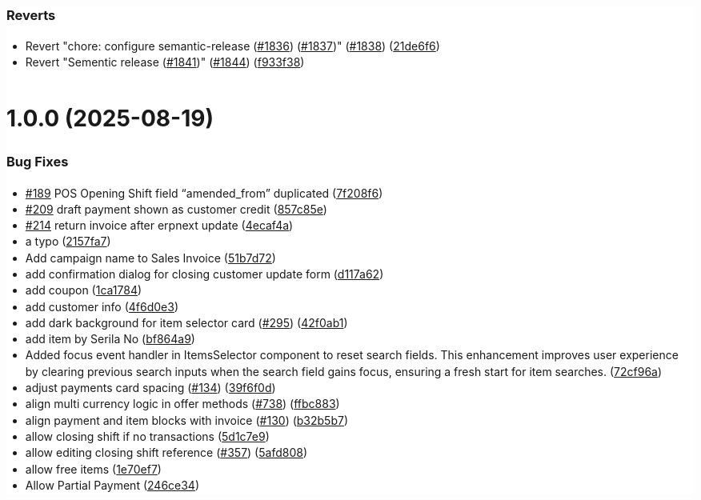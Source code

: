 
### Reverts

* Revert "chore: configure semantic-release ([#1836](https://github.com/defendicon/POS-Awesome-V15/issues/1836)) ([#1837](https://github.com/defendicon/POS-Awesome-V15/issues/1837))" ([#1838](https://github.com/defendicon/POS-Awesome-V15/issues/1838)) ([21de6f6](https://github.com/defendicon/POS-Awesome-V15/commit/21de6f62b772d00d484f580ba29b769558fe85f3))
* Revert "Sementic release ([#1841](https://github.com/defendicon/POS-Awesome-V15/issues/1841))" ([#1844](https://github.com/defendicon/POS-Awesome-V15/issues/1844)) ([f933f38](https://github.com/defendicon/POS-Awesome-V15/commit/f933f3861d5460ba2cefc709afa10638cdbca532))

# 1.0.0 (2025-08-19)


### Bug Fixes

* [#189](https://github.com/defendicon/POS-Awesome-V15/issues/189) POS Opening Shift field “amended_from” duplicated ([7f208f6](https://github.com/defendicon/POS-Awesome-V15/commit/7f208f635a02792897f33bb9ce7d787caf9abe9a))
* [#209](https://github.com/defendicon/POS-Awesome-V15/issues/209) draft payment shown as customer credit ([857c85e](https://github.com/defendicon/POS-Awesome-V15/commit/857c85eda808c9179dfeb5122eed0f1170df6282))
* [#214](https://github.com/defendicon/POS-Awesome-V15/issues/214) return invoice after erpnext update ([4ecaf4a](https://github.com/defendicon/POS-Awesome-V15/commit/4ecaf4a85b6da5a8a3894e8d1910d16b76d05597))
* a typo ([2157fa7](https://github.com/defendicon/POS-Awesome-V15/commit/2157fa72f99a18c3daef35382f54b6a509da5b0d))
* Add campaign name to Sales Invoice ([51b7d72](https://github.com/defendicon/POS-Awesome-V15/commit/51b7d7267d779743fe662459c5f6ee9ad3752774))
* add confirmation dialog for closing customer update form ([d117a62](https://github.com/defendicon/POS-Awesome-V15/commit/d117a62cbc0bc55f841b1ebd25a240c7f46fc241))
* add coupon ([1ca1784](https://github.com/defendicon/POS-Awesome-V15/commit/1ca17845c07a021d39248070adbcdfd3f02ed57e))
* add customer info ([4f6d0e3](https://github.com/defendicon/POS-Awesome-V15/commit/4f6d0e33ba39d11d261be960007c297581b2cac0))
* add dark background for item selector card ([#295](https://github.com/defendicon/POS-Awesome-V15/issues/295)) ([42f0ab1](https://github.com/defendicon/POS-Awesome-V15/commit/42f0ab136b14a1bf0583f81547b3734d41738fb9))
* add item by Serila No ([bf864a9](https://github.com/defendicon/POS-Awesome-V15/commit/bf864a9cd69cf2ea74349c51d4a4f72844d8f43e))
* Added focus event handler in ItemsSelector component to reset search fields. This enhancement improves user experience by clearing previous search inputs when the search field gains focus, ensuring a fresh start for item searches. ([72cf96a](https://github.com/defendicon/POS-Awesome-V15/commit/72cf96a55df0b6ffdd1c5444102a60e0972d40eb))
* adjust payments card spacing ([#134](https://github.com/defendicon/POS-Awesome-V15/issues/134)) ([39f6f0d](https://github.com/defendicon/POS-Awesome-V15/commit/39f6f0dc4f6804ce564efb30e64c033a1ea5a46f))
* align multi currency logic in offer methods ([#738](https://github.com/defendicon/POS-Awesome-V15/issues/738)) ([ffbc883](https://github.com/defendicon/POS-Awesome-V15/commit/ffbc8834c478d165cc0e9bc93cf4fb3becb4a7e2))
* align payment and item blocks with invoice ([#130](https://github.com/defendicon/POS-Awesome-V15/issues/130)) ([b32b5b7](https://github.com/defendicon/POS-Awesome-V15/commit/b32b5b7eec9a782942d43aeef095fddb193a929e))
* allow closing shift if no transactions ([5d1c7e9](https://github.com/defendicon/POS-Awesome-V15/commit/5d1c7e9f7e3c66e2a5ba5c04de284294e7350aec))
* allow editing closing shift reference ([#357](https://github.com/defendicon/POS-Awesome-V15/issues/357)) ([5afd808](https://github.com/defendicon/POS-Awesome-V15/commit/5afd808e0ff7d5443d9f54101ce3bfbf334b58b5))
* allow free items ([1e70ef7](https://github.com/defendicon/POS-Awesome-V15/commit/1e70ef76a9288890c3a718a6764a748e61bd7dd6))
* Allow Partial Payment ([246ce34](https://github.com/defendicon/POS-Awesome-V15/commit/246ce34d4729e44a6bd53a0bce64f3a446998b98))